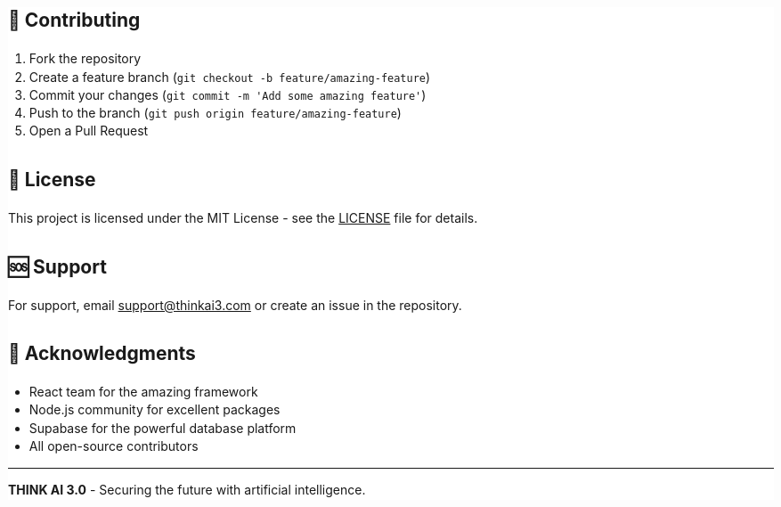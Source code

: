 ## 🤝 Contributing

1. Fork the repository
2. Create a feature branch (`git checkout -b feature/amazing-feature`)
3. Commit your changes (`git commit -m 'Add some amazing feature'`)
4. Push to the branch (`git push origin feature/amazing-feature`)
5. Open a Pull Request

## 📝 License

This project is licensed under the MIT License - see the [LICENSE](LICENSE) file for details.

## 🆘 Support

For support, email support@thinkai3.com or create an issue in the repository.

## 🙏 Acknowledgments

- React team for the amazing framework
- Node.js community for excellent packages
- Supabase for the powerful database platform
- All open-source contributors

---

**THINK AI 3.0** - Securing the future with artificial intelligence.
